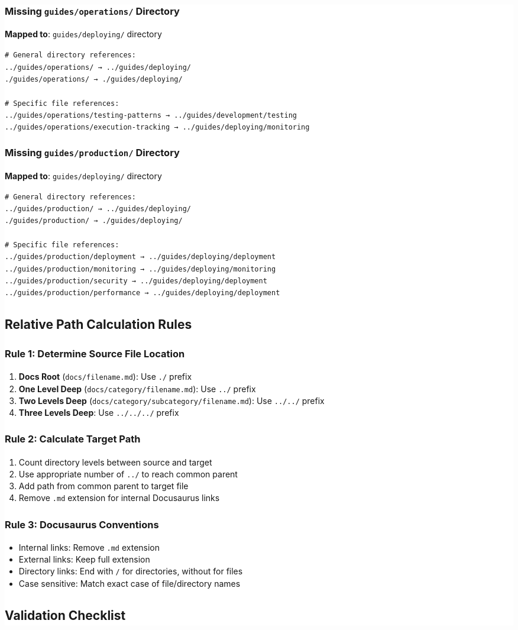### Missing `guides/operations/` Directory
**Mapped to**: `guides/deploying/` directory

```
# General directory references:
../guides/operations/ → ../guides/deploying/
./guides/operations/ → ./guides/deploying/

# Specific file references:
../guides/operations/testing-patterns → ../guides/development/testing
../guides/operations/execution-tracking → ../guides/deploying/monitoring
```

### Missing `guides/production/` Directory
**Mapped to**: `guides/deploying/` directory

```
# General directory references:
../guides/production/ → ../guides/deploying/
./guides/production/ → ./guides/deploying/

# Specific file references:
../guides/production/deployment → ../guides/deploying/deployment
../guides/production/monitoring → ../guides/deploying/monitoring
../guides/production/security → ../guides/deploying/deployment
../guides/production/performance → ../guides/deploying/deployment
```

## Relative Path Calculation Rules

### Rule 1: Determine Source File Location
1. **Docs Root** (`docs/filename.md`): Use `./` prefix
2. **One Level Deep** (`docs/category/filename.md`): Use `../` prefix  
3. **Two Levels Deep** (`docs/category/subcategory/filename.md`): Use `../../` prefix
4. **Three Levels Deep**: Use `../../../` prefix

### Rule 2: Calculate Target Path
1. Count directory levels between source and target
2. Use appropriate number of `../` to reach common parent
3. Add path from common parent to target file
4. Remove `.md` extension for internal Docusaurus links

### Rule 3: Docusaurus Conventions
- Internal links: Remove `.md` extension
- External links: Keep full extension
- Directory links: End with `/` for directories, without for files
- Case sensitive: Match exact case of file/directory names

## Validation Checklist
